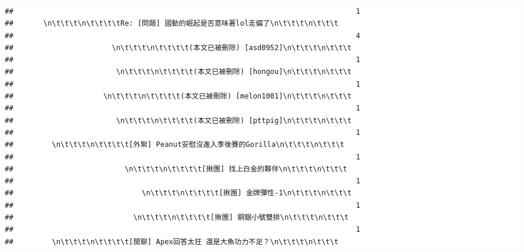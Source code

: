     ##                                                                                1 
    ##       \n\t\t\t\n\t\t\t\tRe: [問題] 國動的崛起是否意味著lol走偏了\n\t\t\t\n\t\t\t 
    ##                                                                                4 
    ##                       \n\t\t\t\n\t\t\t\t(本文已被刪除) [asd0952]\n\t\t\t\n\t\t\t 
    ##                                                                                1 
    ##                        \n\t\t\t\n\t\t\t\t(本文已被刪除) [hongou]\n\t\t\t\n\t\t\t 
    ##                                                                                1 
    ##                     \n\t\t\t\n\t\t\t\t(本文已被刪除) [melon1001]\n\t\t\t\n\t\t\t 
    ##                                                                                1 
    ##                        \n\t\t\t\n\t\t\t\t(本文已被刪除) [pttpig]\n\t\t\t\n\t\t\t 
    ##                                                                                1 
    ##         \n\t\t\t\n\t\t\t\t[外絮] Peanut安慰沒進入季後賽的Gorilla\n\t\t\t\n\t\t\t 
    ##                                                                                1 
    ##                          \n\t\t\t\n\t\t\t\t[揪團] 找上白金的夥伴\n\t\t\t\n\t\t\t 
    ##                                                                                1 
    ##                              \n\t\t\t\n\t\t\t\t[揪團] 金牌彈性-1\n\t\t\t\n\t\t\t 
    ##                                                                                1 
    ##                            \n\t\t\t\n\t\t\t\t[揪團] 銅銀小號雙排\n\t\t\t\n\t\t\t 
    ##                                                                                1 
    ##         \n\t\t\t\n\t\t\t\t[閒聊] Apex回答太狂 還是大魚功力不足？\n\t\t\t\n\t\t\t 